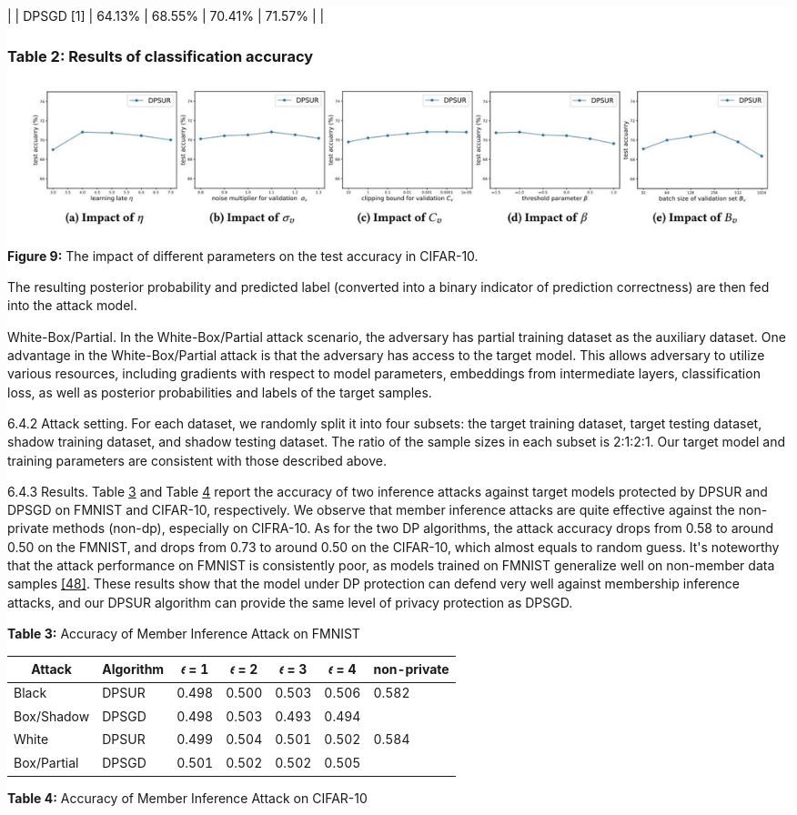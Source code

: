 | | DPSGD [1] | 64.13% | 68.55% | 70.41% | 71.57% | |

### Table 2: Results of classification accuracy

<span id="page-10-0"></span>![](_page_10_Figure_2.jpeg)


**Figure 9:** The impact of different parameters on the test accuracy in CIFAR-10.

The resulting posterior probability and predicted label (converted into a binary indicator of prediction correctness) are then fed into the attack model.

White-Box/Partial. In the White-Box/Partial attack scenario, the adversary has partial training dataset as the auxiliary dataset. One advantage in the White-Box/Partial attack is that the adversary has access to the target model. This allows adversary to utilize various resources, including gradients with respect to model parameters, embeddings from intermediate layers, classification loss, as well as posterior probabilities and labels of the target samples.

6.4.2 Attack setting. For each dataset, we randomly split it into four subsets: the target training dataset, target testing dataset, shadow training dataset, and shadow testing dataset. The ratio of the sample sizes in each subset is 2:1:2:1. Our target model and training parameters are consistent with those described above.

6.4.3 Results. Table [3](#page-11-2) and Table [4](#page-11-3) report the accuracy of two inference attacks against target models protected by DPSUR and DPSGD on FMNIST and CIFAR-10, respectively. We observe that member inference attacks are quite effective against the non-private methods (non-dp), especially on CIFRA-10. As for the two DP algorithms, the attack accuracy drops from 0.58 to around 0.50 on the FMNIST, and drops from 0.73 to around 0.50 on the CIFAR-10, which almost equals to random guess. It's noteworthy that the attack performance on FMNIST is consistently poor, as models trained on FMNIST generalize well on non-member data samples [\[48\]](#page-13-19). These results show that the model under DP protection can defend very well against membership inference attacks, and our DPSUR algorithm can provide the same level of privacy protection as DPSGD.

<span id="page-11-2"></span>**Table 3:** Accuracy of Member Inference Attack on FMNIST

| Attack | Algorithm | 𝜖 = 1 | 𝜖 = 2 | 𝜖 = 3 | 𝜖 = 4 | non-private |
|-------------|-----------|-------|-------|-------|-------|-------------|
| Black | DPSUR | 0.498 | 0.500 | 0.503 | 0.506 | 0.582 |
| Box/Shadow | DPSGD | 0.498 | 0.503 | 0.493 | 0.494 | |
| White | DPSUR | 0.499 | 0.504 | 0.501 | 0.502 | 0.584 |
| Box/Partial | DPSGD | 0.501 | 0.502 | 0.502 | 0.505 | |

<span id="page-11-3"></span>**Table 4:** Accuracy of Member Inference Attack on CIFAR-10
